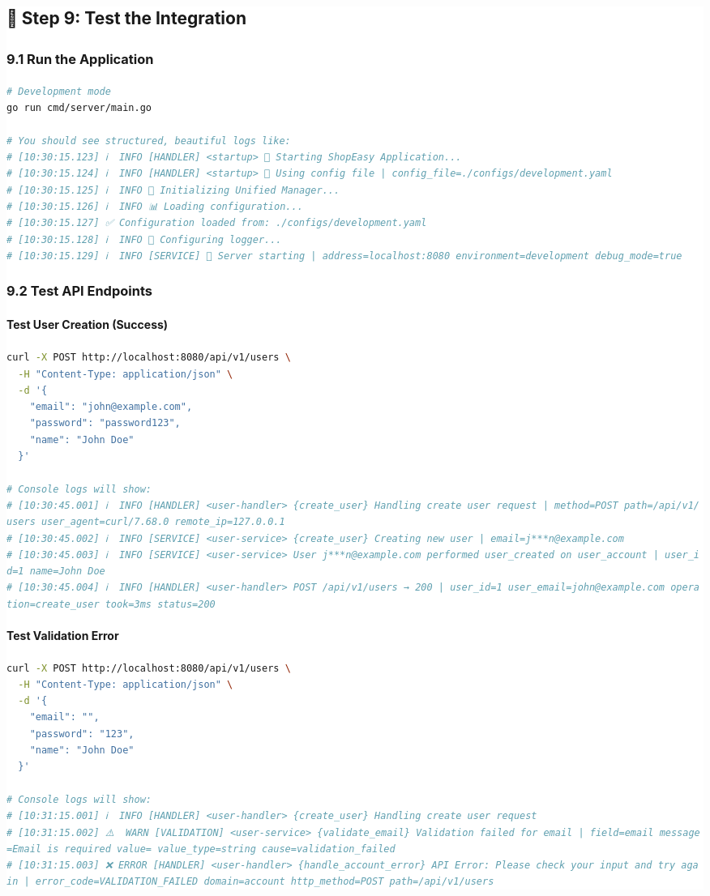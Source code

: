 ## 🚀 Step 9: Test the Integration

### 9.1 Run the Application
```bash
# Development mode
go run cmd/server/main.go

# You should see structured, beautiful logs like:
# [10:30:15.123] ℹ️  INFO [HANDLER] <startup> 🛒 Starting ShopEasy Application...
# [10:30:15.124] ℹ️  INFO [HANDLER] <startup> 📁 Using config file | config_file=./configs/development.yaml
# [10:30:15.125] ℹ️  INFO 🚀 Initializing Unified Manager...
# [10:30:15.126] ℹ️  INFO 📊 Loading configuration...
# [10:30:15.127] ✅ Configuration loaded from: ./configs/development.yaml
# [10:30:15.128] ℹ️  INFO 🔧 Configuring logger...
# [10:30:15.129] ℹ️  INFO [SERVICE] 🚀 Server starting | address=localhost:8080 environment=development debug_mode=true
```

### 9.2 Test API Endpoints

#### Test User Creation (Success)
```bash
curl -X POST http://localhost:8080/api/v1/users \
  -H "Content-Type: application/json" \
  -d '{
    "email": "john@example.com",
    "password": "password123",
    "name": "John Doe"
  }'

# Console logs will show:
# [10:30:45.001] ℹ️  INFO [HANDLER] <user-handler> {create_user} Handling create user request | method=POST path=/api/v1/users user_agent=curl/7.68.0 remote_ip=127.0.0.1
# [10:30:45.002] ℹ️  INFO [SERVICE] <user-service> {create_user} Creating new user | email=j***n@example.com
# [10:30:45.003] ℹ️  INFO [SERVICE] <user-service> User j***n@example.com performed user_created on user_account | user_id=1 name=John Doe
# [10:30:45.004] ℹ️  INFO [HANDLER] <user-handler> POST /api/v1/users → 200 | user_id=1 user_email=john@example.com operation=create_user took=3ms status=200
```

#### Test Validation Error
```bash
curl -X POST http://localhost:8080/api/v1/users \
  -H "Content-Type: application/json" \
  -d '{
    "email": "",
    "password": "123",
    "name": "John Doe"
  }'

# Console logs will show:
# [10:31:15.001] ℹ️  INFO [HANDLER] <user-handler> {create_user} Handling create user request
# [10:31:15.002] ⚠️  WARN [VALIDATION] <user-service> {validate_email} Validation failed for email | field=email message=Email is required value= value_type=string cause=validation_failed
# [10:31:15.003] ❌ ERROR [HANDLER] <user-handler> {handle_account_error} API Error: Please check your input and try again | error_code=VALIDATION_FAILED domain=account http_method=POST path=/api/v1/users
```
